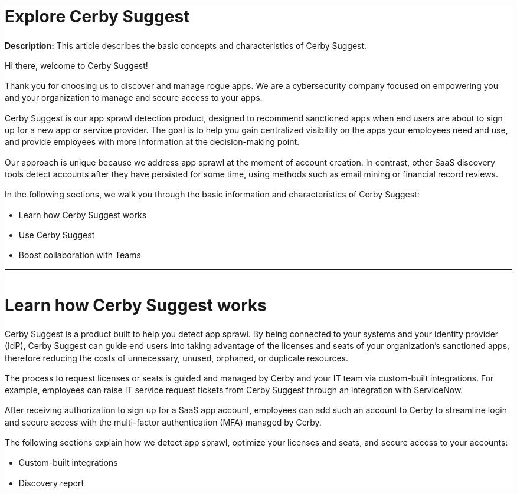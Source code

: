 # Explore Cerby Suggest

**Description:** This article describes the basic concepts and characteristics of Cerby Suggest.

Hi there, welcome to Cerby Suggest!

Thank you for choosing us to discover and manage rogue apps. We are a
cybersecurity company focused on empowering you and your organization to
manage and secure access to your apps.

Cerby Suggest is our app sprawl detection product, designed to recommend
sanctioned apps when end users are about to sign up for a new app or service
provider. The goal is to help you gain centralized visibility on the apps your
employees need and use, and provide employees with more information at the
decision-making point.

Our approach is unique because we address app sprawl at the moment of account
creation. In contrast, other SaaS discovery tools detect accounts after they
have persisted for some time, using methods such as email mining or financial
record reviews.

In the following sections, we walk you through the basic information and
characteristics of Cerby Suggest:

  * Learn how Cerby Suggest works

  * Use Cerby Suggest

  * Boost collaboration with Teams

* * *

# **Learn how Cerby Suggest works**

Cerby Suggest is a product built to help you detect app sprawl. By being
connected to your systems and your identity provider (IdP), Cerby Suggest can
guide end users into taking advantage of the licenses and seats of your
organization’s sanctioned apps, therefore reducing the costs of unnecessary,
unused, orphaned, or duplicate resources.

The process to request licenses or seats is guided and managed by Cerby and
your IT team via custom-built integrations. For example, employees can raise
IT service request tickets from Cerby Suggest through an integration with
ServiceNow.

After receiving authorization to sign up for a SaaS app account, employees can
add such an account to Cerby to streamline login and secure access with the
multi-factor authentication (MFA) managed by Cerby.

The following sections explain how we detect app sprawl, optimize your
licenses and seats, and secure access to your accounts:

  * Custom-built integrations

  * Discovery report
